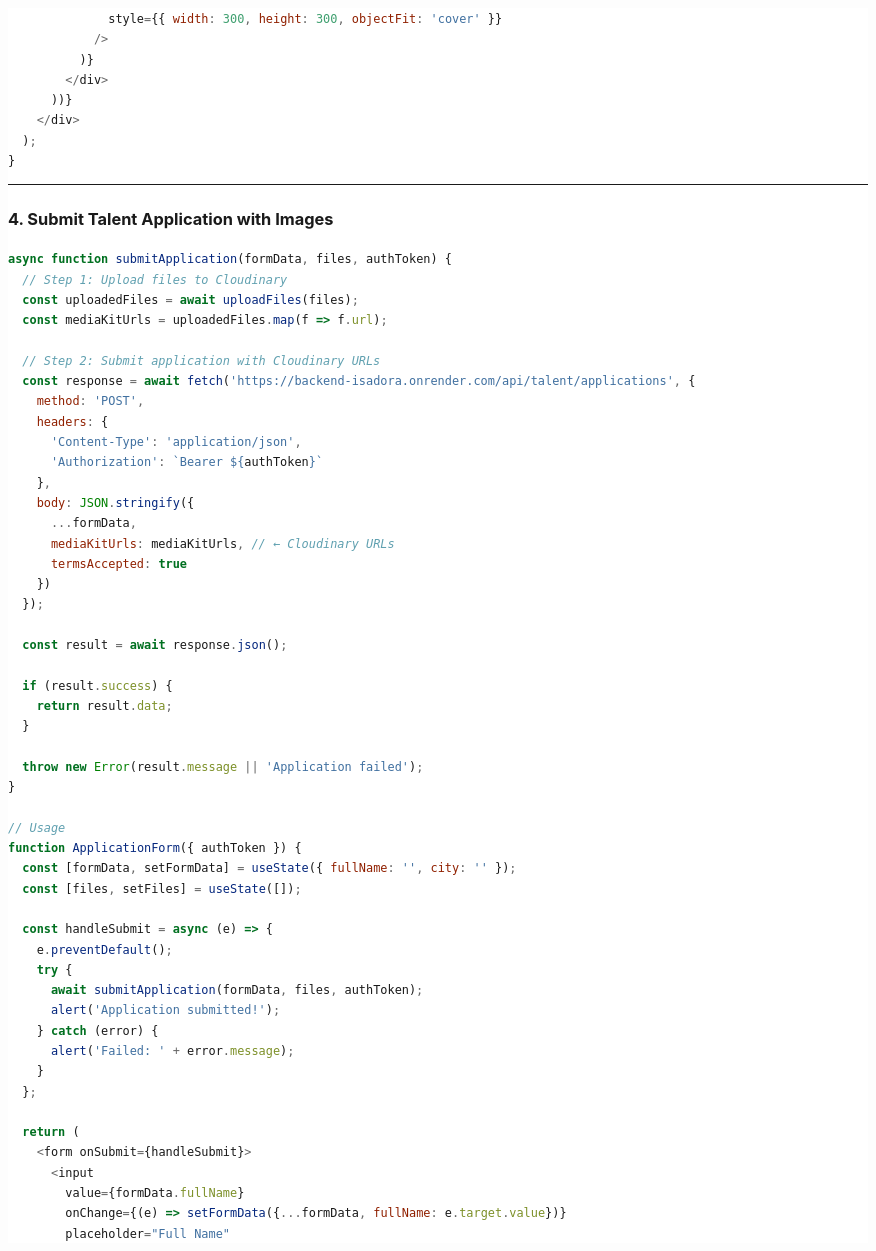 ```javascript
              style={{ width: 300, height: 300, objectFit: 'cover' }}
            />
          )}
        </div>
      ))}
    </div>
  );
}
```

---

### 4. Submit Talent Application with Images

```javascript
async function submitApplication(formData, files, authToken) {
  // Step 1: Upload files to Cloudinary
  const uploadedFiles = await uploadFiles(files);
  const mediaKitUrls = uploadedFiles.map(f => f.url);

  // Step 2: Submit application with Cloudinary URLs
  const response = await fetch('https://backend-isadora.onrender.com/api/talent/applications', {
    method: 'POST',
    headers: {
      'Content-Type': 'application/json',
      'Authorization': `Bearer ${authToken}`
    },
    body: JSON.stringify({
      ...formData,
      mediaKitUrls: mediaKitUrls, // ← Cloudinary URLs
      termsAccepted: true
    })
  });

  const result = await response.json();
  
  if (result.success) {
    return result.data;
  }
  
  throw new Error(result.message || 'Application failed');
}

// Usage
function ApplicationForm({ authToken }) {
  const [formData, setFormData] = useState({ fullName: '', city: '' });
  const [files, setFiles] = useState([]);

  const handleSubmit = async (e) => {
    e.preventDefault();
    try {
      await submitApplication(formData, files, authToken);
      alert('Application submitted!');
    } catch (error) {
      alert('Failed: ' + error.message);
    }
  };

  return (
    <form onSubmit={handleSubmit}>
      <input 
        value={formData.fullName}
        onChange={(e) => setFormData({...formData, fullName: e.target.value})}
        placeholder="Full Name"
```